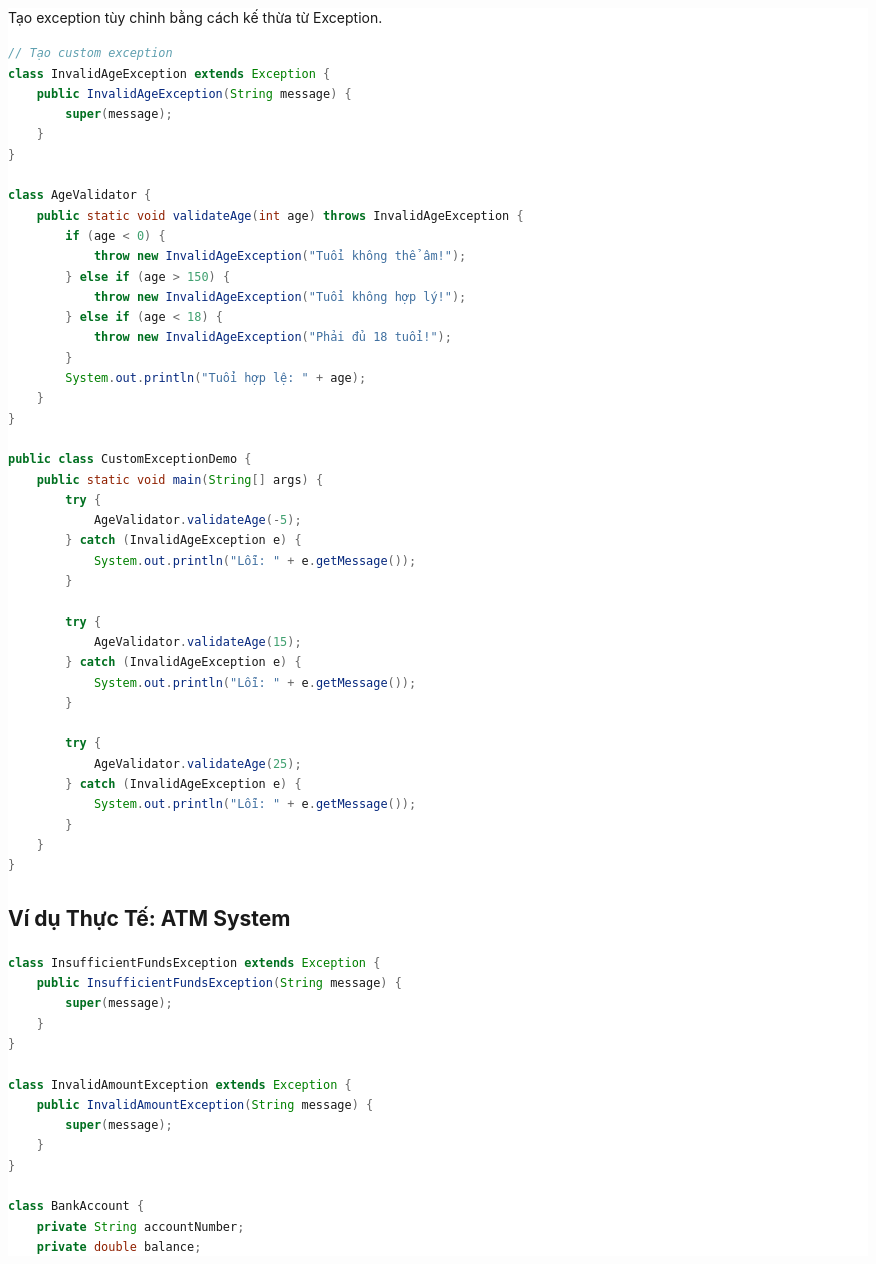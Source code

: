 Tạo exception tùy chỉnh bằng cách kế thừa từ Exception.

```java
// Tạo custom exception
class InvalidAgeException extends Exception {
    public InvalidAgeException(String message) {
        super(message);
    }
}

class AgeValidator {
    public static void validateAge(int age) throws InvalidAgeException {
        if (age < 0) {
            throw new InvalidAgeException("Tuổi không thể âm!");
        } else if (age > 150) {
            throw new InvalidAgeException("Tuổi không hợp lý!");
        } else if (age < 18) {
            throw new InvalidAgeException("Phải đủ 18 tuổi!");
        }
        System.out.println("Tuổi hợp lệ: " + age);
    }
}

public class CustomExceptionDemo {
    public static void main(String[] args) {
        try {
            AgeValidator.validateAge(-5);
        } catch (InvalidAgeException e) {
            System.out.println("Lỗi: " + e.getMessage());
        }
        
        try {
            AgeValidator.validateAge(15);
        } catch (InvalidAgeException e) {
            System.out.println("Lỗi: " + e.getMessage());
        }
        
        try {
            AgeValidator.validateAge(25);
        } catch (InvalidAgeException e) {
            System.out.println("Lỗi: " + e.getMessage());
        }
    }
}
```

## Ví dụ Thực Tế: ATM System

```java
class InsufficientFundsException extends Exception {
    public InsufficientFundsException(String message) {
        super(message);
    }
}

class InvalidAmountException extends Exception {
    public InvalidAmountException(String message) {
        super(message);
    }
}

class BankAccount {
    private String accountNumber;
    private double balance;
```